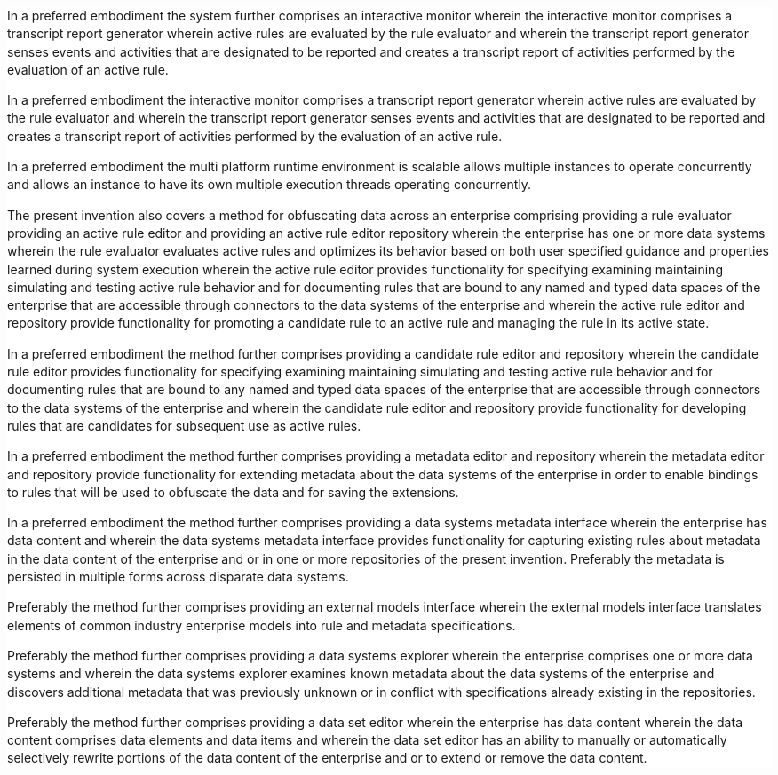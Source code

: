 In a preferred embodiment the system further comprises an interactive monitor wherein the interactive monitor comprises a transcript report generator wherein active rules are evaluated by the rule evaluator and wherein the transcript report generator senses events and activities that are designated to be reported and creates a transcript report of activities performed by the evaluation of an active rule.

In a preferred embodiment the interactive monitor comprises a transcript report generator wherein active rules are evaluated by the rule evaluator and wherein the transcript report generator senses events and activities that are designated to be reported and creates a transcript report of activities performed by the evaluation of an active rule.

In a preferred embodiment the multi platform runtime environment is scalable allows multiple instances to operate concurrently and allows an instance to have its own multiple execution threads operating concurrently.

The present invention also covers a method for obfuscating data across an enterprise comprising providing a rule evaluator providing an active rule editor and providing an active rule editor repository wherein the enterprise has one or more data systems wherein the rule evaluator evaluates active rules and optimizes its behavior based on both user specified guidance and properties learned during system execution wherein the active rule editor provides functionality for specifying examining maintaining simulating and testing active rule behavior and for documenting rules that are bound to any named and typed data spaces of the enterprise that are accessible through connectors to the data systems of the enterprise and wherein the active rule editor and repository provide functionality for promoting a candidate rule to an active rule and managing the rule in its active state.

In a preferred embodiment the method further comprises providing a candidate rule editor and repository wherein the candidate rule editor provides functionality for specifying examining maintaining simulating and testing active rule behavior and for documenting rules that are bound to any named and typed data spaces of the enterprise that are accessible through connectors to the data systems of the enterprise and wherein the candidate rule editor and repository provide functionality for developing rules that are candidates for subsequent use as active rules.

In a preferred embodiment the method further comprises providing a metadata editor and repository wherein the metadata editor and repository provide functionality for extending metadata about the data systems of the enterprise in order to enable bindings to rules that will be used to obfuscate the data and for saving the extensions.

In a preferred embodiment the method further comprises providing a data systems metadata interface wherein the enterprise has data content and wherein the data systems metadata interface provides functionality for capturing existing rules about metadata in the data content of the enterprise and or in one or more repositories of the present invention. Preferably the metadata is persisted in multiple forms across disparate data systems.

Preferably the method further comprises providing an external models interface wherein the external models interface translates elements of common industry enterprise models into rule and metadata specifications.

Preferably the method further comprises providing a data systems explorer wherein the enterprise comprises one or more data systems and wherein the data systems explorer examines known metadata about the data systems of the enterprise and discovers additional metadata that was previously unknown or in conflict with specifications already existing in the repositories.

Preferably the method further comprises providing a data set editor wherein the enterprise has data content wherein the data content comprises data elements and data items and wherein the data set editor has an ability to manually or automatically selectively rewrite portions of the data content of the enterprise and or to extend or remove the data content.
